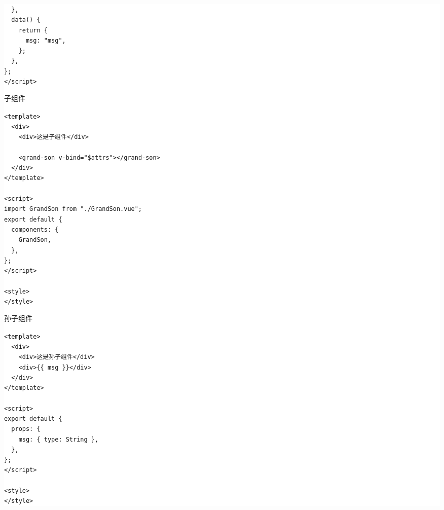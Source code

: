 ```vue
  },
  data() {
    return {
      msg: "msg",
    };
  },
};
</script>
```

子组件

```vue
<template>
  <div>
    <div>这是子组件</div>

    <grand-son v-bind="$attrs"></grand-son>
  </div>  
</template>

<script>
import GrandSon from "./GrandSon.vue";
export default {
  components: {
    GrandSon,
  },
};
</script>

<style>
</style>
```

孙子组件

```vue
<template>
  <div>
    <div>这是孙子组件</div>
    <div>{{ msg }}</div>
  </div>
</template>

<script>
export default {
  props: {
    msg: { type: String },
  },
};
</script>

<style>
</style>
```
